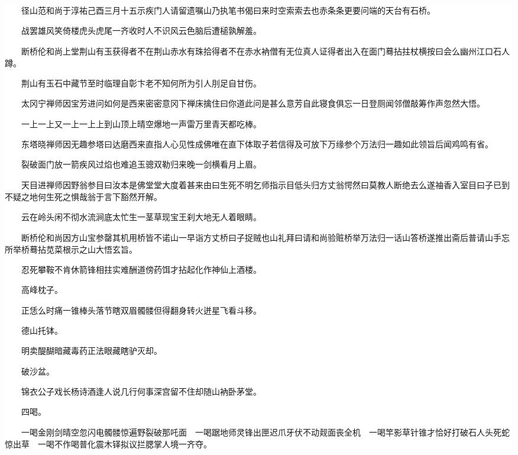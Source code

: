 　　径山范和尚于淳祐己酉三月十五示疾门人请留遗嘱山乃执笔书偈曰来时空索索去也赤条条更要问端的天台有石桥。

　　战罢雄风笑倚楼虎头虎尾一齐收时人不识风云色脑后遭槌孰解羞。

　　断桥伦和尚上堂荆山有玉获得者不在荆山赤水有珠拾得者不在赤水衲僧有无位真人证得者出入在面门蓦拈拄杖横按曰会么幽州江口石人蹲。

　　荆山有玉石中藏节至时临理自彰卞老不知何所为引人刖足自甘伤。

　　太冈宁禅师因宝芳进问如何是西来密密意冈下禅床擒住曰你道此问是甚么意芳自此寝食俱忘一日登厕闻邻僧敲筹作声忽然大悟。

　　一上一上又一上一上上到山顶上晴空爆地一声雷万里青天都吃棒。

　　东塔晓禅师因无趣参塔曰达磨西来直指人心见性成佛唯在直下体取子若信得及可放下万缘参个万法归一趣如此领旨后闻鸡鸣有省。

　　裂破面门放一箭疾风过焰也难追玉骢双勒归来晚一剑横看月上眉。

　　天目进禅师因野翁参目曰汝本是佛堂堂大度着甚来由曰生死不明乞师指示目低头归方丈翁愕然曰莫教人断绝去么遂袖香入室目曰子已到不疑之地何生死之惧哉翁于言下豁然开解。

　　云在岭头闲不彻水流涧底太忙生一茎草现宝王刹大地无人着眼睛。

　　断桥伦和尚因方山宝参罄其机用桥皆不诺山一早诣方丈桥曰子捉贼也山礼拜曰请和尚验赃桥举万法归一话山答桥遂推出斋后普请山手忘所举桥蓦拈苋菜根示之山大悟玄旨。

　　忍死攀鞍不肯休箭锋相拄实难酬道傍药饵才拈起化作神仙上酒楼。

　　高峰枕子。

　　正恁么时痛一锥棒头落节瞎双眉髑髅但得翻身转火迸星飞看斗移。

　　德山托钵。

　　明卖醍醐暗藏毒药正法眼藏瞎驴灭却。

　　破沙盆。

　　锦衣公子戏长杨诗酒逢人说几行何事深宫留不住却随山衲卧茅堂。

　　四喝。

　　一喝金刚剑晴空忽闪电髑髅惊遍野裂破那吒面　一喝踞地师灵锋出匣迟爪牙伏不动觌面丧全机　一喝竿影草针锥才恰好打破石人头死蛇惊出草　一喝不作喝普化震木铎拟议拦腮掌人境一齐夺。

